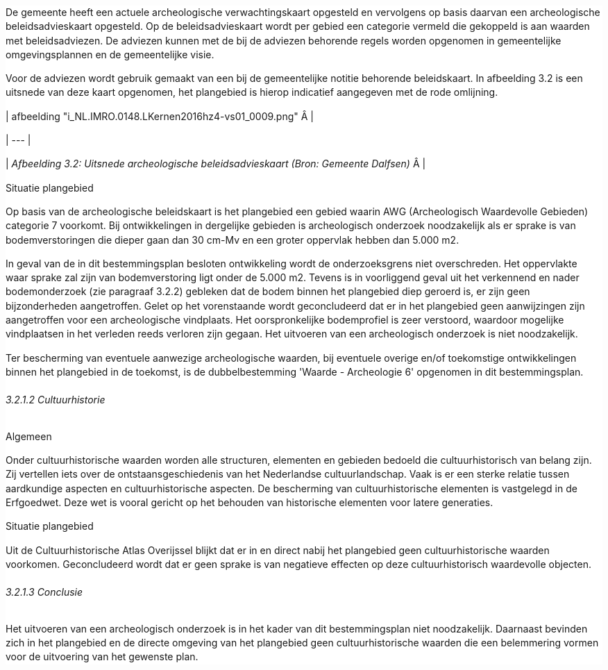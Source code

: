 De gemeente heeft een actuele archeologische verwachtingskaart opgesteld en vervolgens op basis daarvan een archeologische beleidsadvieskaart opgesteld. Op de beleidsadvieskaart wordt per gebied een categorie vermeld die gekoppeld is aan waarden met beleidsadviezen. De adviezen kunnen met de bij de adviezen behorende regels worden opgenomen in gemeentelijke omgevingsplannen en de gemeentelijke visie.

Voor de adviezen wordt gebruik gemaakt van een bij de gemeentelijke notitie behorende beleidskaart. In afbeelding 3\.2 is een uitsnede van deze kaart opgenomen, het plangebied is hierop indicatief aangegeven met de rode omlijning.

| afbeelding "i_NL.IMRO.0148.LKernen2016hz4-vs01_0009.png"      Â |

| --- |

| *Afbeelding 3\.2: Uitsnede archeologische beleidsadvieskaart (Bron: Gemeente Dalfsen)*   Â |

Situatie plangebied

Op basis van de archeologische beleidskaart is het plangebied een gebied waarin AWG (Archeologisch Waardevolle Gebieden) categorie 7 voorkomt. Bij ontwikkelingen in dergelijke gebieden is archeologisch onderzoek noodzakelijk als er sprake is van bodemverstoringen die dieper gaan dan 30 cm\-Mv en een groter oppervlak hebben dan 5\.000 m2.

In geval van de in dit bestemmingsplan besloten ontwikkeling wordt de onderzoeksgrens niet overschreden. Het oppervlakte waar sprake zal zijn van bodemverstoring ligt onder de 5\.000 m2. Tevens is in voorliggend geval uit het verkennend en nader bodemonderzoek (zie paragraaf 3\.2\.2) gebleken dat de bodem binnen het plangebied diep geroerd is, er zijn geen bijzonderheden aangetroffen. Gelet op het vorenstaande wordt geconcludeerd dat er in het plangebied geen aanwijzingen zijn aangetroffen voor een archeologische vindplaats. Het oorspronkelijke bodemprofiel is zeer verstoord, waardoor mogelijke vindplaatsen in het verleden reeds verloren zijn gegaan. Het uitvoeren van een archeologisch onderzoek is niet noodzakelijk.

Ter bescherming van eventuele aanwezige archeologische waarden, bij eventuele overige en/of toekomstige ontwikkelingen binnen het plangebied in de toekomst, is de dubbelbestemming 'Waarde \- Archeologie 6' opgenomen in dit bestemmingsplan.

###### 3\.2\.1\.2 Cultuurhistorie

Algemeen

Onder cultuurhistorische waarden worden alle structuren, elementen en gebieden bedoeld die cultuurhistorisch van belang zijn. Zij vertellen iets over de ontstaansgeschiedenis van het Nederlandse cultuurlandschap. Vaak is er een sterke relatie tussen aardkundige aspecten en cultuurhistorische aspecten. De bescherming van cultuurhistorische elementen is vastgelegd in de Erfgoedwet. Deze wet is vooral gericht op het behouden van historische elementen voor latere generaties.

Situatie plangebied

Uit de Cultuurhistorische Atlas Overijssel blijkt dat er in en direct nabij het plangebied geen cultuurhistorische waarden voorkomen. Geconcludeerd wordt dat er geen sprake is van negatieve effecten op deze cultuurhistorisch waardevolle objecten.

###### 3\.2\.1\.3 Conclusie

Het uitvoeren van een archeologisch onderzoek is in het kader van dit bestemmingsplan niet noodzakelijk. Daarnaast bevinden zich in het plangebied en de directe omgeving van het plangebied geen cultuurhistorische waarden die een belemmering vormen voor de uitvoering van het gewenste plan.
